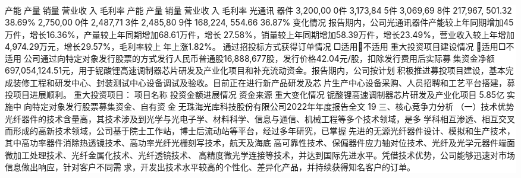 产能
产量
销量
营业收
入
毛利率
产能
产量
销量
营业收
入
毛利率
光通讯
器件
3,200,00
0件
3,173,84
5件
3,069,69
8件
217,967,
501.32
38.69%
2,750,00
0件
2,487,71
3件
2,485,80
9件
168,224,
554.66
36.87%
变化情况
报告期内，公司光通讯器件产能较上年同期增加45万件，增长16.36%，产量较上年同期增加68.61万件，增长
27.58%，销量较上年同期增加58.39万件，增长23.49%，营业收入较上年增加4,974.29万元，增长29.57%，毛利率较上
年上涨1.82%。
通过招投标方式获得订单情况
□适用不适用
重大投资项目建设情况
适用□不适用
公司通过向特定对象发行股票的方式发行人民币普通股16,888,677股，发行价格42.04元/股，扣除发行费用后实际募
集资金净额697,054,124.51元，用于铌酸锂高速调制器芯片研发及产业化项目和补充流动资金。报告期内，公司按计划
积极推进募投项目建设，基本完成装修工程和研发中心、封装测试中心设备调试及验收。目前正在进行新产品研发及芯
片生产中心设备采购、人员招聘和工艺平台搭建，募投项目进展顺利。
重大投资项目：
项目名称
投资金额进展情况
资金来源
重大变化情况
铌酸锂高速调制器芯片研发及产业化项目
5.85亿
实施中
向特定对象发行股票募集资金、自有资
金
无珠海光库科技股份有限公司2022年年度报告全文
19
三、核心竞争力分析
（一）技术优势
光纤器件的技术含量高，其技术涉及到光学与光电子学、材料科学、信息与通信、机械工程等多个技术领域，是多
学科相互渗透、相互交叉而形成的高新技术领域，公司基于院士工作站，博士后流动站等平台，经过多年研究，已掌握
先进的无源光纤器件设计、模拟和生产技术，其中高功率器件消除热透镜技术、高功率光纤光栅刻写技术，航天及海底
高可靠性技术、保偏器件应力轴对位技术、光纤及光学元器件端面微加工处理技术、光纤金属化技术、光纤透镜技术、
高精度微光学连接等技术，并达到国际先进水平。凭借技术优势，公司能够迅速对市场信息做出响应，针对客户不同需
求，开发出技术水平较高的个性化、差异化产品，并持续获得知名客户的订单。